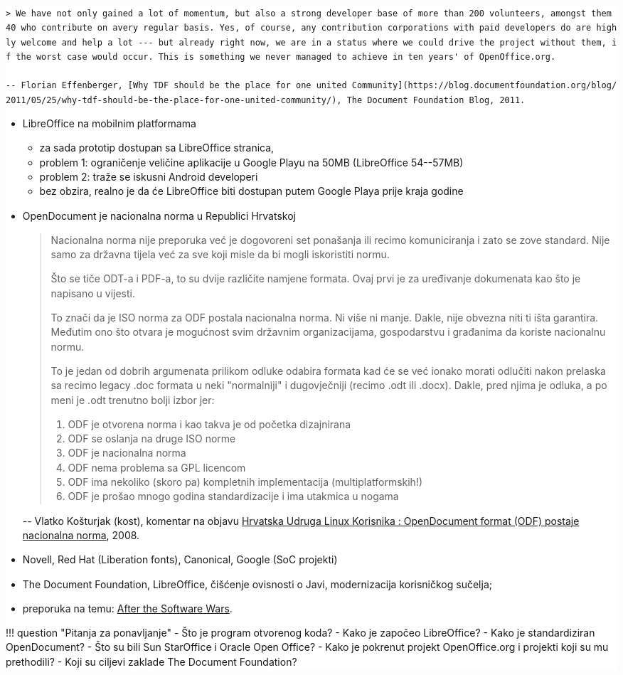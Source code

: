     > We have not only gained a lot of momentum, but also a strong developer base of more than 200 volunteers, amongst them 40 who contribute on avery regular basis. Yes, of course, any contribution corporations with paid developers do are highly welcome and help a lot --- but already right now, we are in a status where we could drive the project without them, if the worst case would occur. This is something we never managed to achieve in ten years' of OpenOffice.org.

    -- Florian Effenberger, [Why TDF should be the place for one united Community](https://blog.documentfoundation.org/blog/2011/05/25/why-tdf-should-be-the-place-for-one-united-community/), The Document Foundation Blog, 2011.

- LibreOffice na mobilnim platformama

    - za sada prototip dostupan sa LibreOffice stranica,
    - problem 1: ograničenje veličine aplikacije u Google Playu na 50MB (LibreOffice 54--57MB)
    - problem 2: traže se iskusni Android developeri
    - bez obzira, realno je da će LibreOffice biti dostupan putem Google Playa prije kraja godine

- OpenDocument je nacionalna norma u Republici Hrvatskoj

    > Nacionalna norma nije preporuka već je dogovoreni set ponašanja ili recimo komuniciranja i zato se zove standard. Nije samo za državna tijela već za sve koji misle da bi mogli iskoristiti normu.
    >
    > Što se tiče ODT-a i PDF-a, to su dvije različite namjene formata. Ovaj prvi je za uređivanje dokumenata kao što je napisano u vijesti.
    >
    > To znači da je ISO norma za ODF postala nacionalna norma. Ni više ni manje. Dakle, nije obvezna niti ti išta garantira. Međutim ono što otvara je mogućnost svim državnim organizacijama, gospodarstvu i građanima da koriste nacionalnu normu.
    >
    > To je jedan od dobrih argumenata prilikom odluke odabira formata kad će se već ionako morati odlučiti nakon prelaska sa recimo legacy .doc formata u neki "normalniji" i dugovječniji (recimo .odt ili .docx). Dakle, pred njima je odluka, a po meni je .odt trenutno bolji izbor jer:
    >
    > 1) ODF je otvorena norma i kao takva je od početka dizajnirana  
    > 2) ODF se oslanja na druge ISO norme  
    > 3) ODF je nacionalna norma  
    > 4) ODF nema problema sa GPL licencom  
    > 5) ODF ima nekoliko (skoro pa) kompletnih implementacija (multiplatformskih!)  
    > 6) ODF je prošao mnogo godina standardizacije i ima utakmica u nogama

    -- Vlatko Košturjak (kost), komentar na objavu [Hrvatska Udruga Linux Korisnika : OpenDocument format (ODF) postaje nacionalna norma](https://arhiva.linux.hr/modules/news/article.php%3Fstoryid=2391.html), 2008.

- Novell, Red Hat (Liberation fonts), Canonical, Google (SoC projekti)
- The Document Foundation, LibreOffice, čišćenje ovisnosti o Javi, modernizacija korisničkog sučelja;
- preporuka na temu: [After the Software Wars](https://keithcu.com/).

!!! question "Pitanja za ponavljanje"
    - Što je program otvorenog koda?
    - Kako je započeo LibreOffice?
    - Kako je standardiziran OpenDocument?
    - Što su bili Sun StarOffice i Oracle Open Office?
    - Kako je pokrenut projekt OpenOffice.org i projekti koji su mu prethodili?
    - Koji su ciljevi zaklade The Document Foundation?
